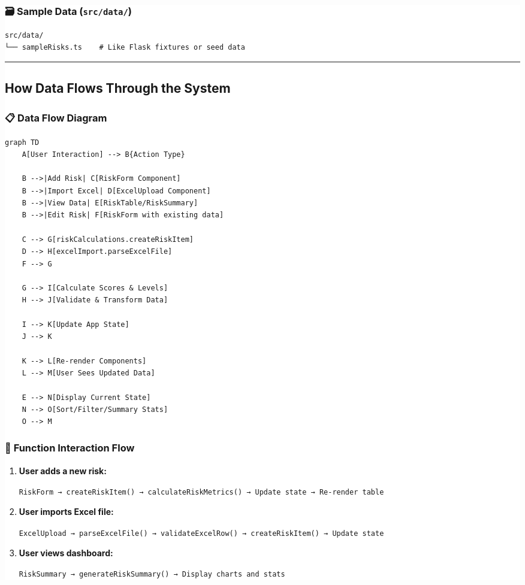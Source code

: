 ### 🗃️ **Sample Data (`src/data/`)**
```
src/data/
└── sampleRisks.ts    # Like Flask fixtures or seed data
```

---

## How Data Flows Through the System

### 📋 **Data Flow Diagram**

```mermaid
graph TD
    A[User Interaction] --> B{Action Type}
    
    B -->|Add Risk| C[RiskForm Component]
    B -->|Import Excel| D[ExcelUpload Component]
    B -->|View Data| E[RiskTable/RiskSummary]
    B -->|Edit Risk| F[RiskForm with existing data]
    
    C --> G[riskCalculations.createRiskItem]
    D --> H[excelImport.parseExcelFile]
    F --> G
    
    G --> I[Calculate Scores & Levels]
    H --> J[Validate & Transform Data]
    
    I --> K[Update App State]
    J --> K
    
    K --> L[Re-render Components]
    L --> M[User Sees Updated Data]
    
    E --> N[Display Current State]
    N --> O[Sort/Filter/Summary Stats]
    O --> M
```

### 🔄 **Function Interaction Flow**

1. **User adds a new risk:**
   ```
   RiskForm → createRiskItem() → calculateRiskMetrics() → Update state → Re-render table
   ```

2. **User imports Excel file:**
   ```
   ExcelUpload → parseExcelFile() → validateExcelRow() → createRiskItem() → Update state
   ```

3. **User views dashboard:**
   ```
   RiskSummary → generateRiskSummary() → Display charts and stats
   ```
